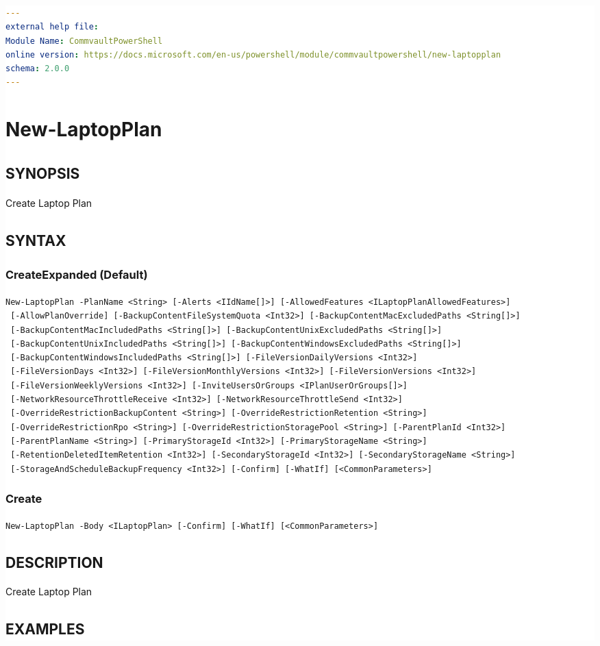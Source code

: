 ```yaml
---
external help file:
Module Name: CommvaultPowerShell
online version: https://docs.microsoft.com/en-us/powershell/module/commvaultpowershell/new-laptopplan
schema: 2.0.0
---
```


# New-LaptopPlan

## SYNOPSIS
Create Laptop Plan

## SYNTAX

### CreateExpanded (Default)
```
New-LaptopPlan -PlanName <String> [-Alerts <IIdName[]>] [-AllowedFeatures <ILaptopPlanAllowedFeatures>]
 [-AllowPlanOverride] [-BackupContentFileSystemQuota <Int32>] [-BackupContentMacExcludedPaths <String[]>]
 [-BackupContentMacIncludedPaths <String[]>] [-BackupContentUnixExcludedPaths <String[]>]
 [-BackupContentUnixIncludedPaths <String[]>] [-BackupContentWindowsExcludedPaths <String[]>]
 [-BackupContentWindowsIncludedPaths <String[]>] [-FileVersionDailyVersions <Int32>]
 [-FileVersionDays <Int32>] [-FileVersionMonthlyVersions <Int32>] [-FileVersionVersions <Int32>]
 [-FileVersionWeeklyVersions <Int32>] [-InviteUsersOrGroups <IPlanUserOrGroups[]>]
 [-NetworkResourceThrottleReceive <Int32>] [-NetworkResourceThrottleSend <Int32>]
 [-OverrideRestrictionBackupContent <String>] [-OverrideRestrictionRetention <String>]
 [-OverrideRestrictionRpo <String>] [-OverrideRestrictionStoragePool <String>] [-ParentPlanId <Int32>]
 [-ParentPlanName <String>] [-PrimaryStorageId <Int32>] [-PrimaryStorageName <String>]
 [-RetentionDeletedItemRetention <Int32>] [-SecondaryStorageId <Int32>] [-SecondaryStorageName <String>]
 [-StorageAndScheduleBackupFrequency <Int32>] [-Confirm] [-WhatIf] [<CommonParameters>]
```

### Create
```
New-LaptopPlan -Body <ILaptopPlan> [-Confirm] [-WhatIf] [<CommonParameters>]
```

## DESCRIPTION
Create Laptop Plan

## EXAMPLES
